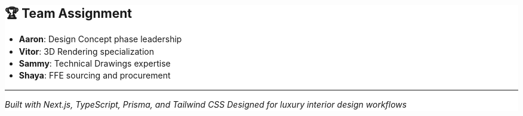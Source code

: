 
## 🏆 **Team Assignment**

- **Aaron**: Design Concept phase leadership
- **Vitor**: 3D Rendering specialization  
- **Sammy**: Technical Drawings expertise
- **Shaya**: FFE sourcing and procurement

---

*Built with Next.js, TypeScript, Prisma, and Tailwind CSS*
*Designed for luxury interior design workflows*